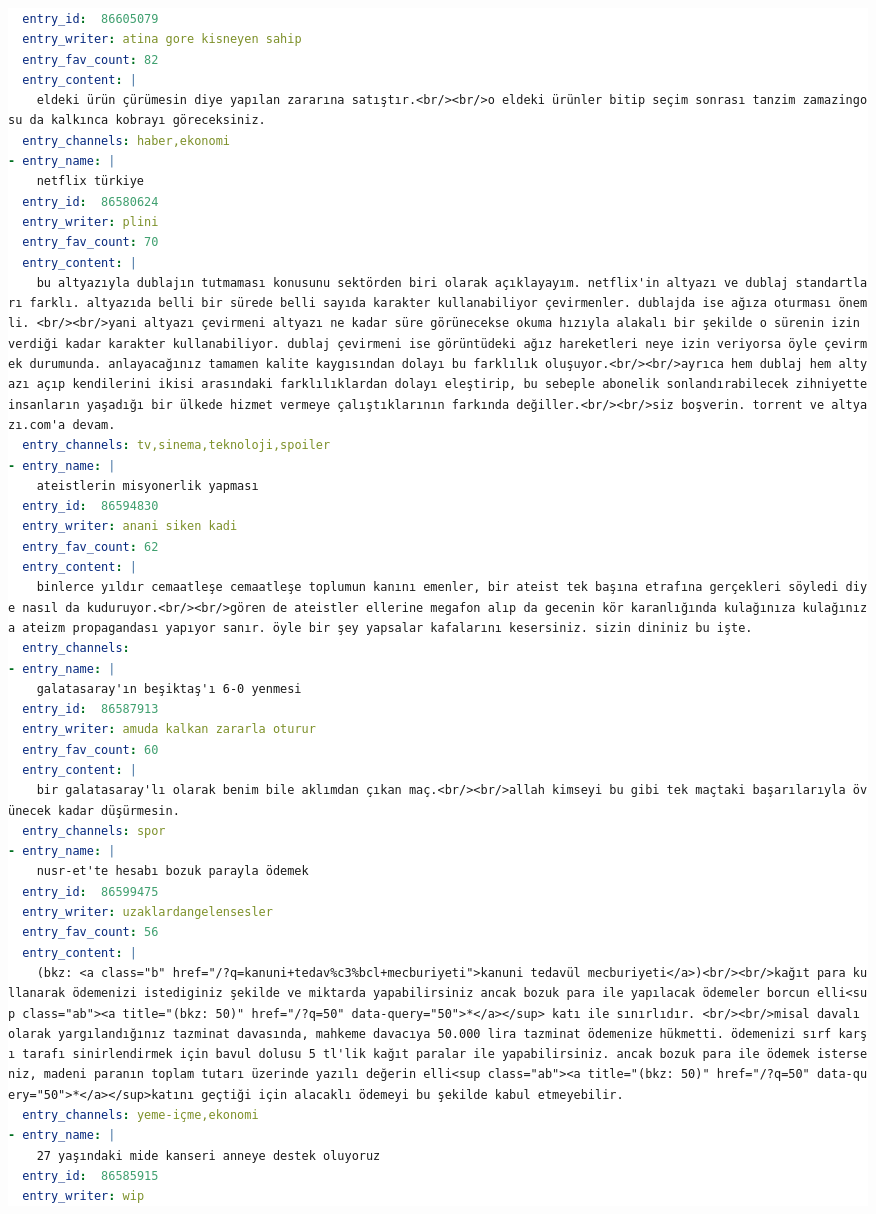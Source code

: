 ```yaml
  entry_id:  86605079
  entry_writer: atina gore kisneyen sahip
  entry_fav_count: 82
  entry_content: |
    eldeki ürün çürümesin diye yapılan zararına satıştır.<br/><br/>o eldeki ürünler bitip seçim sonrası tanzim zamazingosu da kalkınca kobrayı göreceksiniz.
  entry_channels: haber,ekonomi
- entry_name: |
    netflix türkiye
  entry_id:  86580624
  entry_writer: plini
  entry_fav_count: 70
  entry_content: |
    bu altyazıyla dublajın tutmaması konusunu sektörden biri olarak açıklayayım. netflix'in altyazı ve dublaj standartları farklı. altyazıda belli bir sürede belli sayıda karakter kullanabiliyor çevirmenler. dublajda ise ağıza oturması önemli. <br/><br/>yani altyazı çevirmeni altyazı ne kadar süre görünecekse okuma hızıyla alakalı bir şekilde o sürenin izin verdiği kadar karakter kullanabiliyor. dublaj çevirmeni ise görüntüdeki ağız hareketleri neye izin veriyorsa öyle çevirmek durumunda. anlayacağınız tamamen kalite kaygısından dolayı bu farklılık oluşuyor.<br/><br/>ayrıca hem dublaj hem altyazı açıp kendilerini ikisi arasındaki farklılıklardan dolayı eleştirip, bu sebeple abonelik sonlandırabilecek zihniyette insanların yaşadığı bir ülkede hizmet vermeye çalıştıklarının farkında değiller.<br/><br/>siz boşverin. torrent ve altyazı.com'a devam.
  entry_channels: tv,sinema,teknoloji,spoiler
- entry_name: |
    ateistlerin misyonerlik yapması
  entry_id:  86594830
  entry_writer: anani siken kadi
  entry_fav_count: 62
  entry_content: |
    binlerce yıldır cemaatleşe cemaatleşe toplumun kanını emenler, bir ateist tek başına etrafına gerçekleri söyledi diye nasıl da kuduruyor.<br/><br/>gören de ateistler ellerine megafon alıp da gecenin kör karanlığında kulağınıza kulağınıza ateizm propagandası yapıyor sanır. öyle bir şey yapsalar kafalarını kesersiniz. sizin dininiz bu işte.
  entry_channels: 
- entry_name: |
    galatasaray'ın beşiktaş'ı 6-0 yenmesi
  entry_id:  86587913
  entry_writer: amuda kalkan zararla oturur
  entry_fav_count: 60
  entry_content: |
    bir galatasaray'lı olarak benim bile aklımdan çıkan maç.<br/><br/>allah kimseyi bu gibi tek maçtaki başarılarıyla övünecek kadar düşürmesin.
  entry_channels: spor
- entry_name: |
    nusr-et'te hesabı bozuk parayla ödemek
  entry_id:  86599475
  entry_writer: uzaklardangelensesler
  entry_fav_count: 56
  entry_content: |
    (bkz: <a class="b" href="/?q=kanuni+tedav%c3%bcl+mecburiyeti">kanuni tedavül mecburiyeti</a>)<br/><br/>kağıt para kullanarak ödemenizi istediginiz şekilde ve miktarda yapabilirsiniz ancak bozuk para ile yapılacak ödemeler borcun elli<sup class="ab"><a title="(bkz: 50)" href="/?q=50" data-query="50">*</a></sup> katı ile sınırlıdır. <br/><br/>misal davalı olarak yargılandığınız tazminat davasında, mahkeme davacıya 50.000 lira tazminat ödemenize hükmetti. ödemenizi sırf karşı tarafı sinirlendirmek için bavul dolusu 5 tl'lik kağıt paralar ile yapabilirsiniz. ancak bozuk para ile ödemek isterseniz, madeni paranın toplam tutarı üzerinde yazılı değerin elli<sup class="ab"><a title="(bkz: 50)" href="/?q=50" data-query="50">*</a></sup>katını geçtiği için alacaklı ödemeyi bu şekilde kabul etmeyebilir.
  entry_channels: yeme-içme,ekonomi
- entry_name: |
    27 yaşındaki mide kanseri anneye destek oluyoruz
  entry_id:  86585915
  entry_writer: wip
```